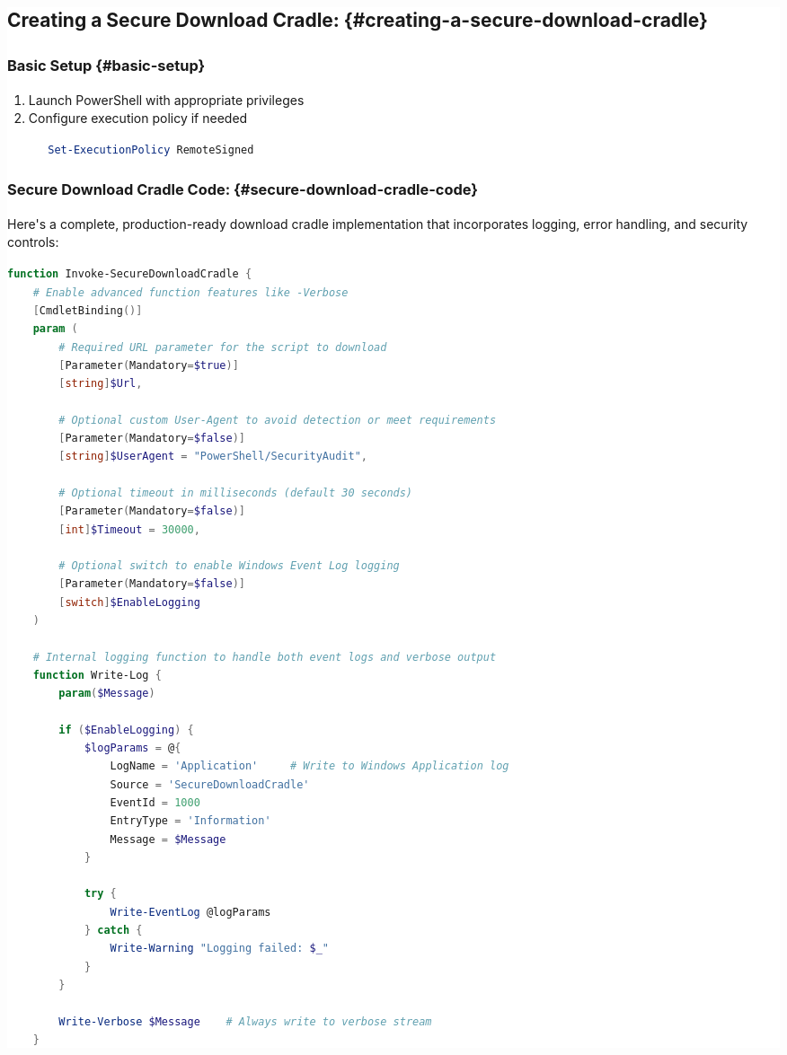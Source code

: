 
## Creating a Secure Download Cradle: {#creating-a-secure-download-cradle}


### Basic Setup {#basic-setup}

1.  Launch PowerShell with appropriate privileges
2.  Configure execution policy if needed
    ```powershell
       Set-ExecutionPolicy RemoteSigned
    ```


### Secure Download Cradle Code: {#secure-download-cradle-code}

Here's a complete, production-ready download cradle implementation that incorporates logging, error handling, and security controls:

```powershell
function Invoke-SecureDownloadCradle {
    # Enable advanced function features like -Verbose
    [CmdletBinding()]
    param (
        # Required URL parameter for the script to download
        [Parameter(Mandatory=$true)]
        [string]$Url,

        # Optional custom User-Agent to avoid detection or meet requirements
        [Parameter(Mandatory=$false)]
        [string]$UserAgent = "PowerShell/SecurityAudit",

        # Optional timeout in milliseconds (default 30 seconds)
        [Parameter(Mandatory=$false)]
        [int]$Timeout = 30000,

        # Optional switch to enable Windows Event Log logging
        [Parameter(Mandatory=$false)]
        [switch]$EnableLogging
    )

    # Internal logging function to handle both event logs and verbose output
    function Write-Log {
        param($Message)

        if ($EnableLogging) {
            $logParams = @{
                LogName = 'Application'     # Write to Windows Application log
                Source = 'SecureDownloadCradle'
                EventId = 1000
                EntryType = 'Information'
                Message = $Message
            }

            try {
                Write-EventLog @logParams
            } catch {
                Write-Warning "Logging failed: $_"
            }
        }

        Write-Verbose $Message    # Always write to verbose stream
    }

```